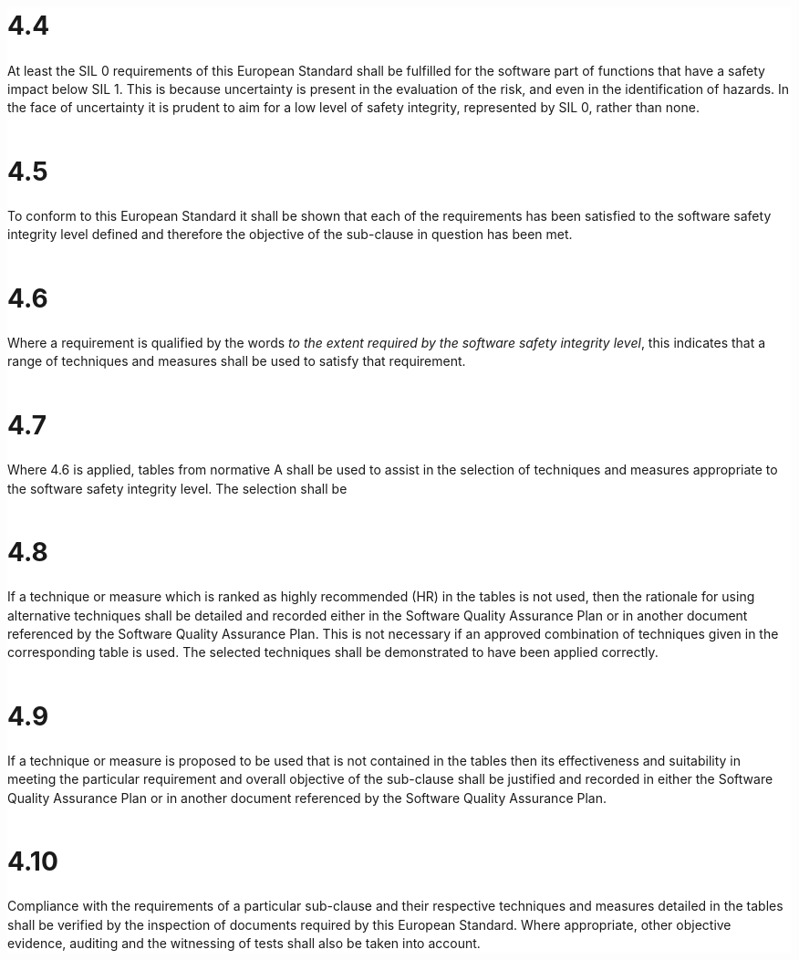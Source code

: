# 4.4

At least the SIL 0 requirements of this European Standard shall be fulfilled for the software part of functions that have a safety impact below SIL 1. This is because uncertainty is present in the evaluation of the risk, and even in the identification of hazards. In the face of uncertainty it is prudent to aim for a low level of safety integrity, represented by SIL 0, rather than none.

# 4.5

To conform to this European Standard it shall be shown that each of the requirements has been satisfied to the software safety integrity level defined and therefore the objective of the sub-clause in question has been met.

# 4.6

Where a requirement is qualified by the words _to the extent required by the software safety integrity level_, this indicates that a range of techniques and measures shall be used to satisfy that requirement.

# 4.7

Where 4.6 is applied, tables from normative A shall be used to assist in the selection of techniques and measures appropriate to the software safety integrity level. The selection shall be

# 4.8

If a technique or measure which is ranked as highly recommended (HR) in the tables is not used, then the rationale for using alternative techniques shall be detailed and recorded either in the Software Quality Assurance Plan or in another document referenced by the Software Quality Assurance Plan. This is not necessary if an approved combination of techniques given in the corresponding table is used. The selected techniques shall be demonstrated to have been applied correctly.

# 4.9

If a technique or measure is proposed to be used that is not contained in the tables then its effectiveness and suitability in meeting the particular requirement and overall objective of the sub-clause shall be justified and recorded in either the Software Quality Assurance Plan or in another document referenced by the Software Quality Assurance Plan.

# 4.10

Compliance with the requirements of a particular sub-clause and their respective techniques and measures detailed in the tables shall be verified by the inspection of documents required by this European Standard. Where appropriate, other objective evidence, auditing and the witnessing of tests shall also be taken into account.
